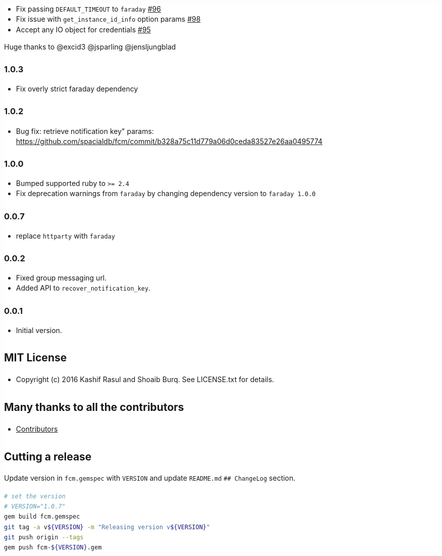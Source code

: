 - Fix passing `DEFAULT_TIMEOUT` to `faraday` [#96](https://github.com/decision-labs/fcm/pull/96)
- Fix issue with `get_instance_id_info` option params [#98](https://github.com/decision-labs/fcm/pull/98)
- Accept any IO object for credentials [#95](https://github.com/decision-labs/fcm/pull/94)

Huge thanks to @excid3 @jsparling @jensljungblad

### 1.0.3

- Fix overly strict faraday dependency

### 1.0.2

- Bug fix: retrieve notification key" params: https://github.com/spacialdb/fcm/commit/b328a75c11d779a06d0ceda83527e26aa0495774

### 1.0.0

- Bumped supported ruby to `>= 2.4`
- Fix deprecation warnings from `faraday` by changing dependency version to `faraday 1.0.0`

### 0.0.7

- replace `httparty` with `faraday`

### 0.0.2

- Fixed group messaging url.
- Added API to `recover_notification_key`.


### 0.0.1

- Initial version.

## MIT License

- Copyright (c) 2016 Kashif Rasul and Shoaib Burq. See LICENSE.txt for details.

## Many thanks to all the contributors

- [Contributors](https://github.com/spacialdb/fcm/contributors)

## Cutting a release

Update version in `fcm.gemspec` with `VERSION` and update `README.md` `## ChangeLog` section.

```bash
# set the version
# VERSION="1.0.7"
gem build fcm.gemspec
git tag -a v${VERSION} -m "Releasing version v${VERSION}"
git push origin --tags
gem push fcm-${VERSION}.gem
```

